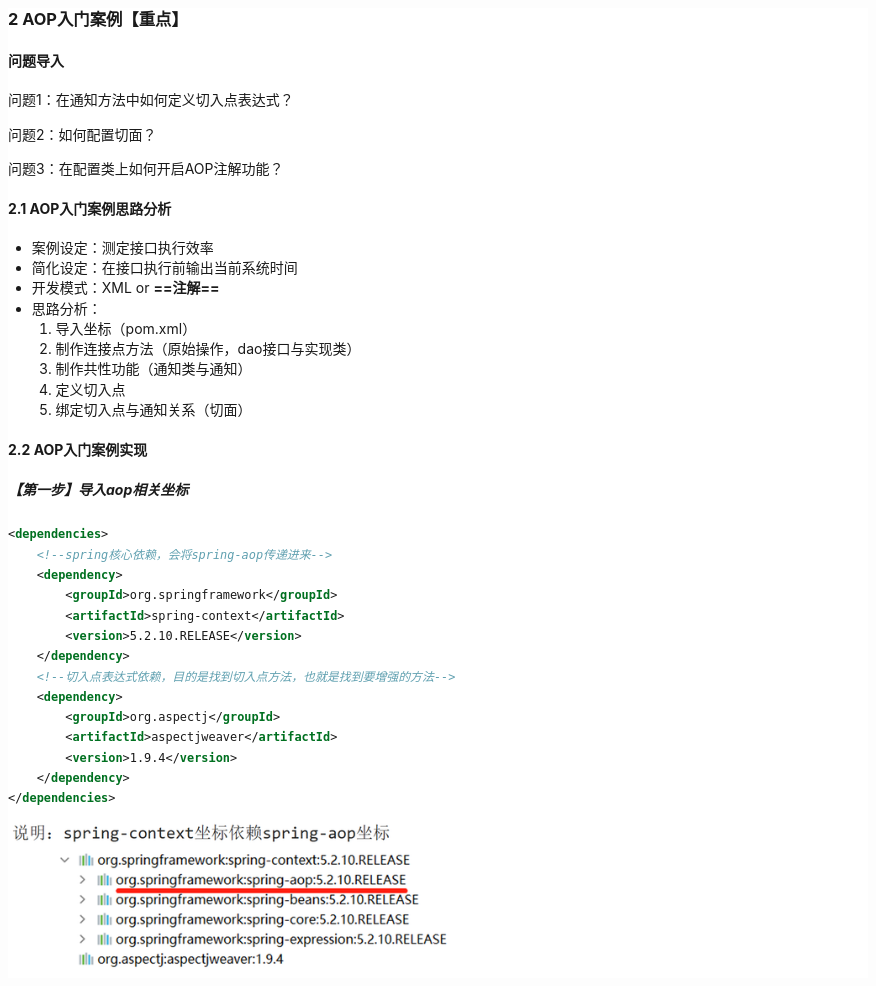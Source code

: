 

### 2 AOP入门案例【重点】

#### 问题导入

问题1：在通知方法中如何定义切入点表达式？

问题2：如何配置切面？

问题3：在配置类上如何开启AOP注解功能？

#### 2.1 AOP入门案例思路分析

- 案例设定：测定接口执行效率
- 简化设定：在接口执行前输出当前系统时间
- 开发模式：XML or **==注解==**
- 思路分析：
  1. 导入坐标（pom.xml）
  2. 制作连接点方法（原始操作，dao接口与实现类）
  3. 制作共性功能（通知类与通知）
  4. 定义切入点
  5. 绑定切入点与通知关系（切面）

#### 2.2 AOP入门案例实现

##### 【第一步】导入aop相关坐标

```xml
<dependencies>
    <!--spring核心依赖，会将spring-aop传递进来-->
    <dependency>
        <groupId>org.springframework</groupId>
        <artifactId>spring-context</artifactId>
        <version>5.2.10.RELEASE</version>
    </dependency>
    <!--切入点表达式依赖，目的是找到切入点方法，也就是找到要增强的方法-->
    <dependency>
        <groupId>org.aspectj</groupId>
        <artifactId>aspectjweaver</artifactId>
        <version>1.9.4</version>
    </dependency>
</dependencies>
```

![image-20210730150138448](assets/image-20210730150138448.png)
